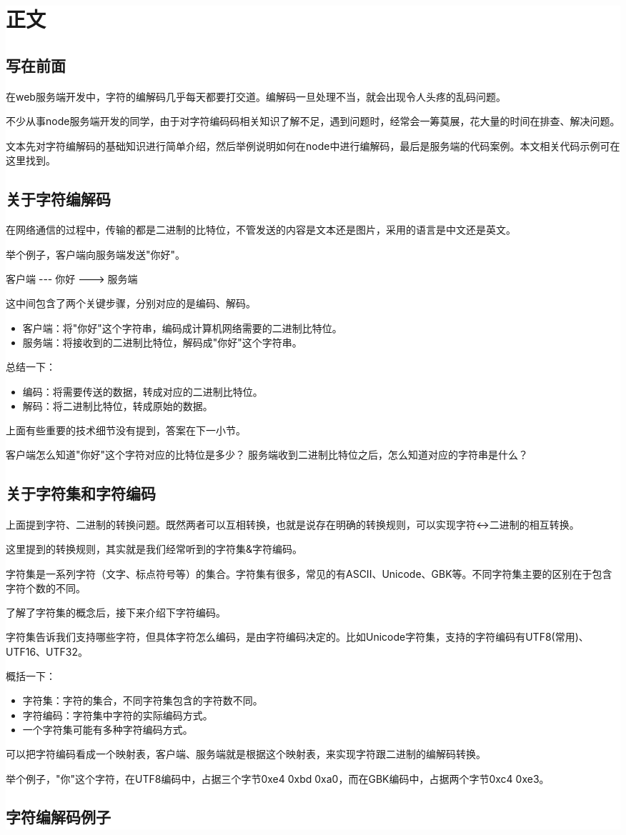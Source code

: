 # 正文

## 写在前面

在web服务端开发中，字符的编解码几乎每天都要打交道。编解码一旦处理不当，就会出现令人头疼的乱码问题。

不少从事node服务端开发的同学，由于对字符编码码相关知识了解不足，遇到问题时，经常会一筹莫展，花大量的时间在排查、解决问题。

文本先对字符编解码的基础知识进行简单介绍，然后举例说明如何在node中进行编解码，最后是服务端的代码案例。本文相关代码示例可在这里找到。

## 关于字符编解码

在网络通信的过程中，传输的都是二进制的比特位，不管发送的内容是文本还是图片，采用的语言是中文还是英文。

举个例子，客户端向服务端发送"你好"。

客户端 --- 你好 ---> 服务端

这中间包含了两个关键步骤，分别对应的是编码、解码。

* 客户端：将"你好"这个字符串，编码成计算机网络需要的二进制比特位。
* 服务端：将接收到的二进制比特位，解码成"你好"这个字符串。

总结一下：

* 编码：将需要传送的数据，转成对应的二进制比特位。
* 解码：将二进制比特位，转成原始的数据。
  
上面有些重要的技术细节没有提到，答案在下一小节。

客户端怎么知道"你好"这个字符对应的比特位是多少？
服务端收到二进制比特位之后，怎么知道对应的字符串是什么？

## 关于字符集和字符编码

上面提到字符、二进制的转换问题。既然两者可以互相转换，也就是说存在明确的转换规则，可以实现字符<->二进制的相互转换。

这里提到的转换规则，其实就是我们经常听到的字符集&字符编码。

字符集是一系列字符（文字、标点符号等）的集合。字符集有很多，常见的有ASCII、Unicode、GBK等。不同字符集主要的区别在于包含字符个数的不同。

了解了字符集的概念后，接下来介绍下字符编码。

字符集告诉我们支持哪些字符，但具体字符怎么编码，是由字符编码决定的。比如Unicode字符集，支持的字符编码有UTF8(常用)、UTF16、UTF32。

概括一下：

* 字符集：字符的集合，不同字符集包含的字符数不同。
* 字符编码：字符集中字符的实际编码方式。
* 一个字符集可能有多种字符编码方式。

可以把字符编码看成一个映射表，客户端、服务端就是根据这个映射表，来实现字符跟二进制的编解码转换。

举个例子，"你"这个字符，在UTF8编码中，占据三个字节0xe4 0xbd 0xa0，而在GBK编码中，占据两个字节0xc4 0xe3。

## 字符编解码例子
